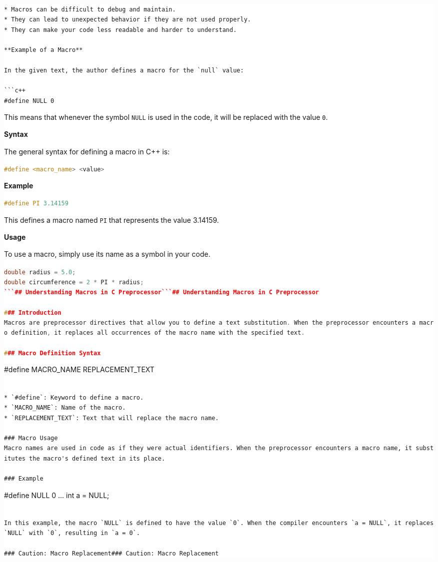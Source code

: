 ```
* Macros can be difficult to debug and maintain.
* They can lead to unexpected behavior if they are not used properly.
* They can make your code less readable and harder to understand.

**Example of a Macro**

In the given text, the author defines a macro for the `null` value:

```c++
#define NULL 0
```

This means that whenever the symbol `NULL` is used in the code, it will be replaced with the value `0`.

**Syntax**

The general syntax for defining a macro in C++ is:

```c++
#define <macro_name> <value>
```

**Example**

```c++
#define PI 3.14159
```

This defines a macro named `PI` that represents the value 3.14159.

**Usage**

To use a macro, simply use its name as a symbol in your code.

```c++
double radius = 5.0;
double circumference = 2 * PI * radius;
```## Understanding Macros in C Preprocessor```## Understanding Macros in C Preprocessor

### Introduction
Macros are preprocessor directives that allow you to define a text substitution. When the preprocessor encounters a macro definition, it replaces all occurrences of the macro name with the specified text.

### Macro Definition Syntax
```
#define MACRO_NAME REPLACEMENT_TEXT
```

* `#define`: Keyword to define a macro.
* `MACRO_NAME`: Name of the macro.
* `REPLACEMENT_TEXT`: Text that will replace the macro name.

### Macro Usage
Macro names are used in code as if they were actual identifiers. When the preprocessor encounters a macro name, it substitutes the macro's defined text in its place.

### Example
```
#define NULL 0
...
int a = NULL;
```

In this example, the macro `NULL` is defined to have the value `0`. When the compiler encounters `a = NULL`, it replaces `NULL` with `0`, resulting in `a = 0`.

### Caution: Macro Replacement### Caution: Macro Replacement
```
